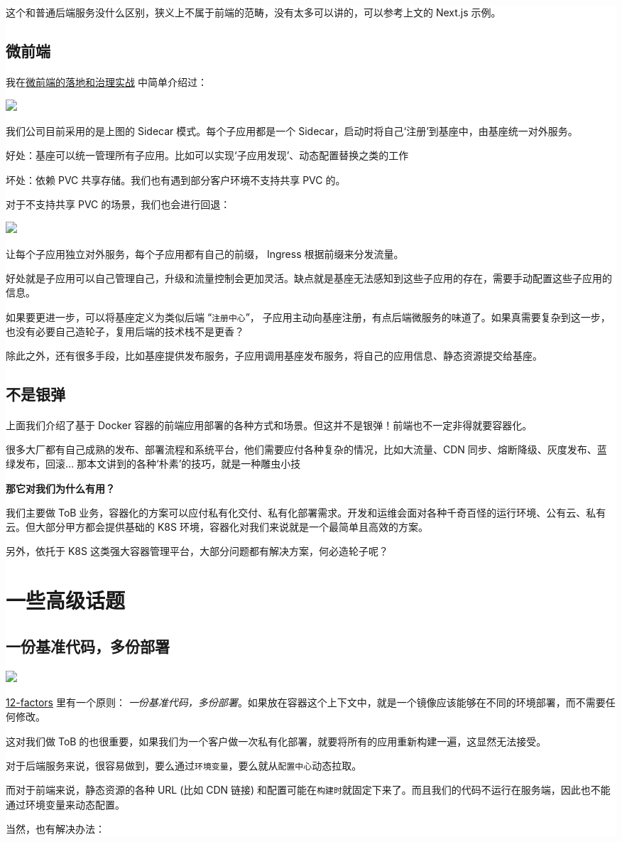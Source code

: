 这个和普通后端服务没什么区别，狭义上不属于前端的范畴，没有太多可以讲的，可以参考上文的 Next.js 示例。

微前端
---

我在[微前端的落地和治理实战](https://juejin.cn/post/7254944931386163260#heading-6 "https://juejin.cn/post/7254944931386163260#heading-6") 中简单介绍过：

![](https://p3-juejin.byteimg.com/tos-cn-i-k3u1fbpfcp/d30b3aaad43a48b5a0e4aae5d2af5eaa~tplv-k3u1fbpfcp-zoom-in-crop-mark:1512:0:0:0.awebp)

我们公司目前采用的是上图的 Sidecar 模式。每个子应用都是一个 Sidecar，启动时将自己‘注册’到基座中，由基座统一对外服务。

好处：基座可以统一管理所有子应用。比如可以实现‘子应用发现’、动态配置替换之类的工作

坏处：依赖 PVC 共享存储。我们也有遇到部分客户环境不支持共享 PVC 的。

对于不支持共享 PVC 的场景，我们也会进行回退：

![](https://p3-juejin.byteimg.com/tos-cn-i-k3u1fbpfcp/09b9d7454eab46019dedc8ce3f39f932~tplv-k3u1fbpfcp-zoom-in-crop-mark:1512:0:0:0.awebp)

让每个子应用独立对外服务，每个子应用都有自己的前缀， Ingress 根据前缀来分发流量。

好处就是子应用可以自己管理自己，升级和流量控制会更加灵活。缺点就是基座无法感知到这些子应用的存在，需要手动配置这些子应用的信息。

如果要更进一步，可以将基座定义为类似后端 “`注册中心`”， 子应用主动向基座注册，有点后端微服务的味道了。如果真需要复杂到这一步，也没有必要自己造轮子，复用后端的技术栈不是更香？

除此之外，还有很多手段，比如基座提供发布服务，子应用调用基座发布服务，将自己的应用信息、静态资源提交给基座。

不是银弹
----

上面我们介绍了基于 Docker 容器的前端应用部署的各种方式和场景。但这并不是银弹！前端也不一定非得就要容器化。

很多大厂都有自己成熟的发布、部署流程和系统平台，他们需要应付各种复杂的情况，比如大流量、CDN 同步、熔断降级、灰度发布、蓝绿发布，回滚… 那本文讲到的各种‘朴素’的技巧，就是一种雕虫小技

**那它对我们为什么有用？**

我们主要做 ToB 业务，容器化的方案可以应付私有化交付、私有化部署需求。开发和运维会面对各种千奇百怪的运行环境、公有云、私有云。但大部分甲方都会提供基础的 K8S 环境，容器化对我们来说就是一个最简单且高效的方案。

另外，依托于 K8S 这类强大容器管理平台，大部分问题都有解决方案，何必造轮子呢？

一些高级话题
======

**一份基准代码，多份部署**
---------------

![](https://p3-juejin.byteimg.com/tos-cn-i-k3u1fbpfcp/03de5d0b1e9348fa99a82d9f6aab4705~tplv-k3u1fbpfcp-zoom-in-crop-mark:1512:0:0:0.awebp)

[12-factors](https://link.juejin.cn?target=https%3A%2F%2F12factor.net%2Fzh_cn%2F "https://12factor.net/zh_cn/") 里有一个原则： _一份基准代码，多份部署_。如果放在容器这个上下文中，就是一个镜像应该能够在不同的环境部署，而不需要任何修改。

这对我们做 ToB 的也很重要，如果我们为一个客户做一次私有化部署，就要将所有的应用重新构建一遍，这显然无法接受。

对于后端服务来说，很容易做到，要么通过`环境变量`，要么就从`配置中心`动态拉取。

而对于前端来说，静态资源的各种 URL (比如 CDN 链接) 和配置可能在`构建时`就固定下来了。而且我们的代码不运行在服务端，因此也不能通过环境变量来动态配置。

当然，也有解决办法：
